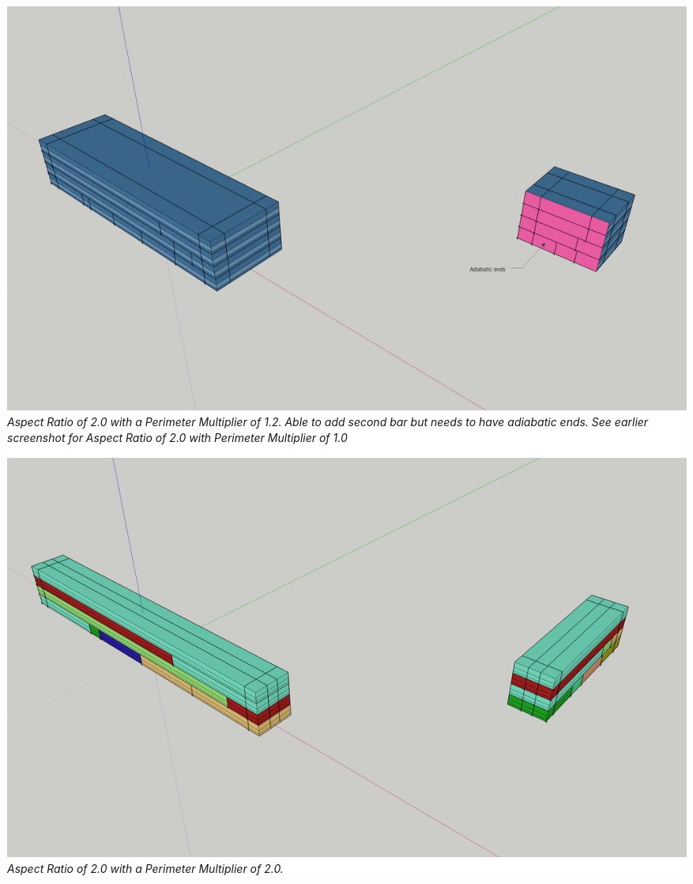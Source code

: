 ![Perim Mult b](./docs/perim_mult_2012.png?raw=true)
*Aspect Ratio of 2.0 with a Perimeter Multiplier of 1.2. Able to add second bar but needs to have adiabatic ends. See earlier screenshot for Aspect Ratio of 2.0 with Perimeter Multiplier of 1.0*

![Perim Mult c](./docs/perim_mult_2020.png?raw=true)
*Aspect Ratio of 2.0 with a Perimeter Multiplier of 2.0.*
